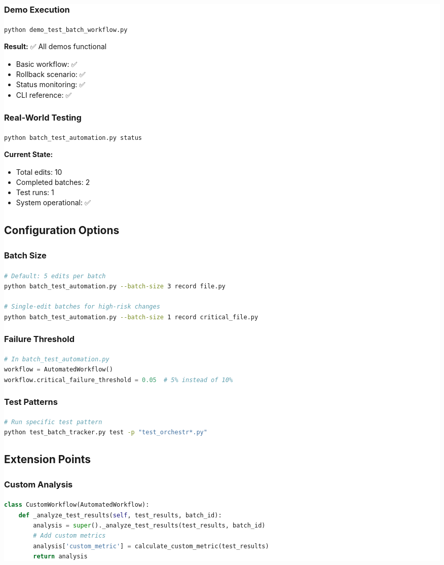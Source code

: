 ### Demo Execution
```bash
python demo_test_batch_workflow.py
```
**Result:** ✅ All demos functional
- Basic workflow: ✅
- Rollback scenario: ✅
- Status monitoring: ✅
- CLI reference: ✅

### Real-World Testing
```bash
python batch_test_automation.py status
```
**Current State:**
- Total edits: 10
- Completed batches: 2
- Test runs: 1
- System operational: ✅

## Configuration Options

### Batch Size
```bash
# Default: 5 edits per batch
python batch_test_automation.py --batch-size 3 record file.py

# Single-edit batches for high-risk changes
python batch_test_automation.py --batch-size 1 record critical_file.py
```

### Failure Threshold
```python
# In batch_test_automation.py
workflow = AutomatedWorkflow()
workflow.critical_failure_threshold = 0.05  # 5% instead of 10%
```

### Test Patterns
```bash
# Run specific test pattern
python test_batch_tracker.py test -p "test_orchestr*.py"
```

## Extension Points

### Custom Analysis
```python
class CustomWorkflow(AutomatedWorkflow):
    def _analyze_test_results(self, test_results, batch_id):
        analysis = super()._analyze_test_results(test_results, batch_id)
        # Add custom metrics
        analysis['custom_metric'] = calculate_custom_metric(test_results)
        return analysis
```
